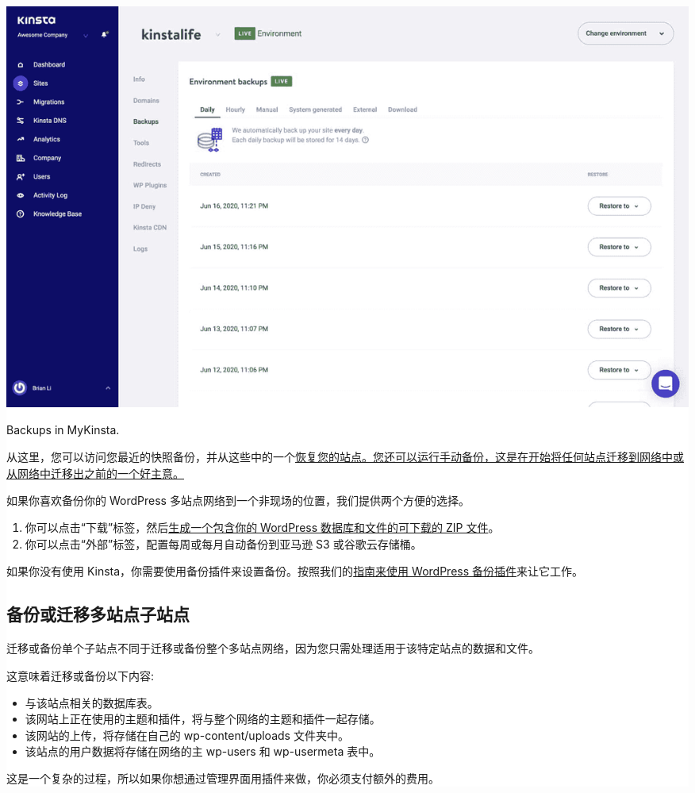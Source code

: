 ![Backups in MyKinsta.](img/d95fc7079b645a20e568bd3bb995625c.png)

Backups in MyKinsta.



从这里，您可以访问您最近的快照备份，并从这些中的一个[恢复您的站点。您还可以运行手动备份，这是在开始将任何站点迁移到网络中或从网络中迁移出之前的一个好主意。](https://kinsta.com/help/restore-wordpress-backup-staging/)

如果你喜欢备份你的 WordPress 多站点网络到一个非现场的位置，我们提供两个方便的选择。

1.  你可以点击“下载”标签，然后[生成一个包含你的 WordPress 数据库和文件的可下载的 ZIP 文件](https://kinsta.com/help/wordpress-backups/#downloadable-backups)。
2.  你可以点击“外部”标签，配置每周或每月自动备份到亚马逊 S3 或谷歌云存储桶。

如果你没有使用 Kinsta，你需要使用备份插件来设置备份。按照我们的[指南来使用 WordPress 备份插件](https://kinsta.com/blog/wordpress-backup-plugins/)来让它工作。

## 备份或迁移多站点子站点

迁移或备份单个子站点不同于迁移或备份整个多站点网络，因为您只需处理适用于该特定站点的数据和文件。

这意味着迁移或备份以下内容:

*   与该站点相关的数据库表。
*   该网站上正在使用的主题和插件，将与整个网络的主题和插件一起存储。
*   该网站的上传，将存储在自己的 wp-content/uploads 文件夹中。
*   该站点的用户数据将存储在网络的主 wp-users 和 wp-usermeta 表中。

这是一个复杂的过程，所以如果你想通过管理界面用插件来做，你必须支付额外的费用。
